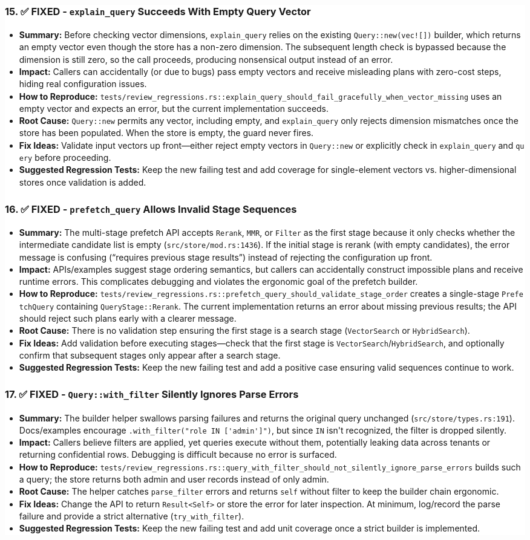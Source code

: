 ### 15. ✅ FIXED - `explain_query` Succeeds With Empty Query Vector
- **Summary:** Before checking vector dimensions, `explain_query` relies on the existing `Query::new(vec![])` builder, which returns an empty vector even though the store has a non-zero dimension. The subsequent length check is bypassed because the dimension is still zero, so the call proceeds, producing nonsensical output instead of an error.
- **Impact:** Callers can accidentally (or due to bugs) pass empty vectors and receive misleading plans with zero-cost steps, hiding real configuration issues.
- **How to Reproduce:** `tests/review_regressions.rs::explain_query_should_fail_gracefully_when_vector_missing` uses an empty vector and expects an error, but the current implementation succeeds.
- **Root Cause:** `Query::new` permits any vector, including empty, and `explain_query` only rejects dimension mismatches once the store has been populated. When the store is empty, the guard never fires.
- **Fix Ideas:** Validate input vectors up front—either reject empty vectors in `Query::new` or explicitly check in `explain_query` and `query` before proceeding.
- **Suggested Regression Tests:** Keep the new failing test and add coverage for single-element vectors vs. higher-dimensional stores once validation is added.

### 16. ✅ FIXED - `prefetch_query` Allows Invalid Stage Sequences
- **Summary:** The multi-stage prefetch API accepts `Rerank`, `MMR`, or `Filter` as the first stage because it only checks whether the intermediate candidate list is empty (`src/store/mod.rs:1436`). If the initial stage is rerank (with empty candidates), the error message is confusing (“requires previous stage results”) instead of rejecting the configuration up front.
- **Impact:** APIs/examples suggest stage ordering semantics, but callers can accidentally construct impossible plans and receive runtime errors. This complicates debugging and violates the ergonomic goal of the prefetch builder.
- **How to Reproduce:** `tests/review_regressions.rs::prefetch_query_should_validate_stage_order` creates a single-stage `PrefetchQuery` containing `QueryStage::Rerank`. The current implementation returns an error about missing previous results; the API should reject such plans early with a clearer message.
- **Root Cause:** There is no validation step ensuring the first stage is a search stage (`VectorSearch` or `HybridSearch`).
- **Fix Ideas:** Add validation before executing stages—check that the first stage is `VectorSearch`/`HybridSearch`, and optionally confirm that subsequent stages only appear after a search stage.
- **Suggested Regression Tests:** Keep the new failing test and add a positive case ensuring valid sequences continue to work.

### 17. ✅ FIXED - `Query::with_filter` Silently Ignores Parse Errors
- **Summary:** The builder helper swallows parsing failures and returns the original query unchanged (`src/store/types.rs:191`). Docs/examples encourage `.with_filter("role IN ['admin']")`, but since `IN` isn't recognized, the filter is dropped silently.
- **Impact:** Callers believe filters are applied, yet queries execute without them, potentially leaking data across tenants or returning confidential rows. Debugging is difficult because no error is surfaced.
- **How to Reproduce:** `tests/review_regressions.rs::query_with_filter_should_not_silently_ignore_parse_errors` builds such a query; the store returns both admin and user records instead of only admin.
- **Root Cause:** The helper catches `parse_filter` errors and returns `self` without filter to keep the builder chain ergonomic.
- **Fix Ideas:** Change the API to return `Result<Self>` or store the error for later inspection. At minimum, log/record the parse failure and provide a strict alternative (`try_with_filter`).
- **Suggested Regression Tests:** Keep the new failing test and add unit coverage once a strict builder is implemented.
